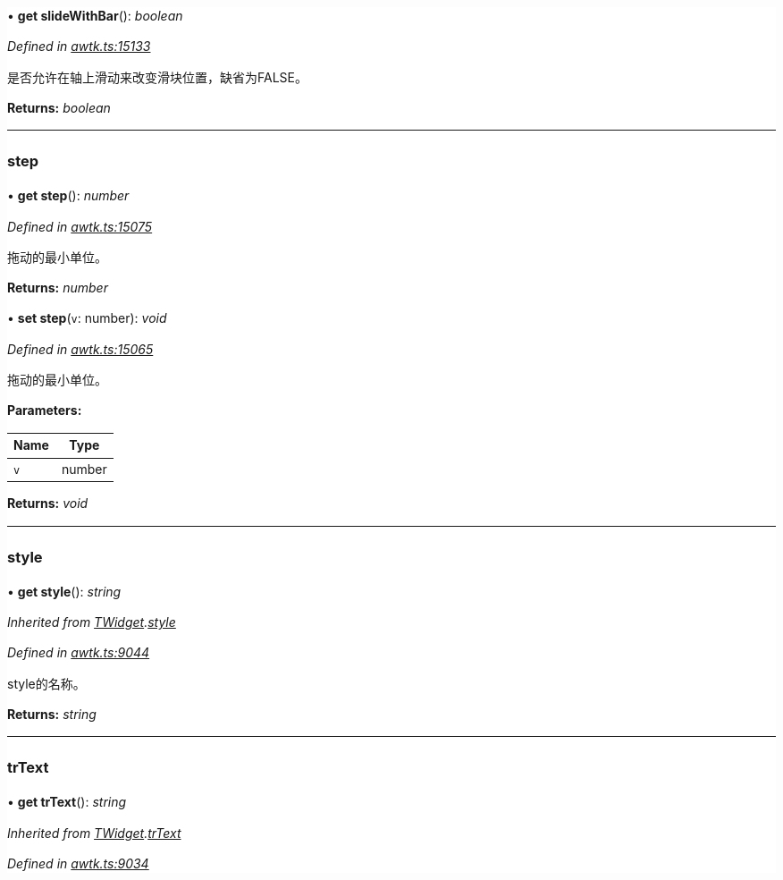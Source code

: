 • **get slideWithBar**(): *boolean*

*Defined in [awtk.ts:15133](https://github.com/zlgopen/awtk-binding/blob/540939e/tools/code_gen/js/output/awtk.ts#L15133)*

是否允许在轴上滑动来改变滑块位置，缺省为FALSE。

**Returns:** *boolean*

___

###  step

• **get step**(): *number*

*Defined in [awtk.ts:15075](https://github.com/zlgopen/awtk-binding/blob/540939e/tools/code_gen/js/output/awtk.ts#L15075)*

拖动的最小单位。

**Returns:** *number*

• **set step**(`v`: number): *void*

*Defined in [awtk.ts:15065](https://github.com/zlgopen/awtk-binding/blob/540939e/tools/code_gen/js/output/awtk.ts#L15065)*

拖动的最小单位。

**Parameters:**

Name | Type |
------ | ------ |
`v` | number |

**Returns:** *void*

___

###  style

• **get style**(): *string*

*Inherited from [TWidget](_awtk_.twidget.md).[style](_awtk_.twidget.md#style)*

*Defined in [awtk.ts:9044](https://github.com/zlgopen/awtk-binding/blob/540939e/tools/code_gen/js/output/awtk.ts#L9044)*

style的名称。

**Returns:** *string*

___

###  trText

• **get trText**(): *string*

*Inherited from [TWidget](_awtk_.twidget.md).[trText](_awtk_.twidget.md#trtext)*

*Defined in [awtk.ts:9034](https://github.com/zlgopen/awtk-binding/blob/540939e/tools/code_gen/js/output/awtk.ts#L9034)*
